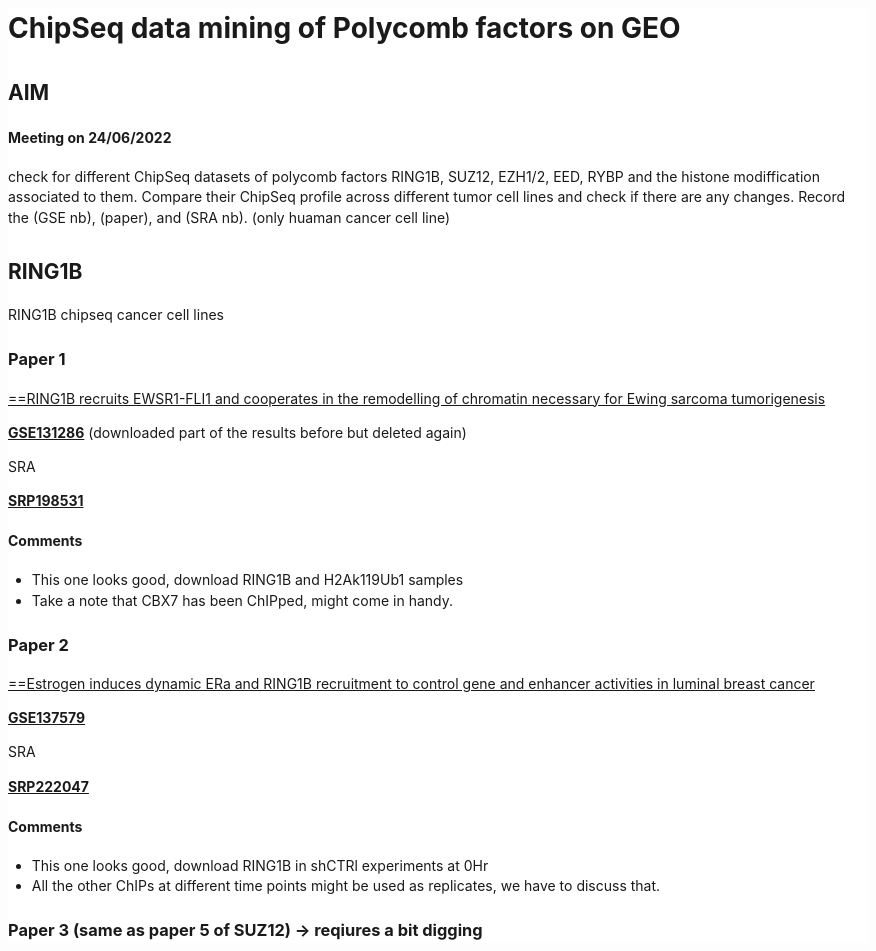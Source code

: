 # ChipSeq data mining of Polycomb factors on GEO
## AIM

#### Meeting on 24/06/2022
check for different ChipSeq datasets of polycomb factors RING1B, SUZ12, EZH1/2, EED, RYBP and the histone modiffication associated to them. Compare their ChipSeq profile across different tumor cell lines and check if there are any changes. Record the (GSE nb), (paper), and (SRA nb). (only huaman cancer cell line)

## RING1B

RING1B chipseq cancer cell lines 

### Paper 1

[==RING1B recruits EWSR1-FLI1 and cooperates in the remodelling of chromatin necessary for Ewing sarcoma tumorigenesis](https://www.science.org/doi/10.1126/sciadv.aba3058)


**[GSE131286](https://www.ncbi.nlm.nih.gov/geo/query/acc.cgi?acc=GSE131286)** (downloaded part of the results before but deleted again)

SRA

**[SRP198531](https://www.ncbi.nlm.nih.gov/sra?term=SRP198531)**

#### Comments

- This one looks good, download RING1B and H2Ak119Ub1 samples
- Take a note that CBX7 has been ChIPped, might come in handy.

### Paper 2
[==Estrogen induces dynamic ERa and RING1B recruitment to control gene and enhancer activities in luminal breast cancer](https://www.science.org/doi/10.1126/sciadv.aaz7249?url_ver=Z39.88-2003&rfr_id=ori:rid:crossref.org&rfr_dat=cr_pub%20%200pubmed)


**[GSE137579](https://www.ncbi.nlm.nih.gov/geo/query/acc.cgi?acc=GSE137579)**

SRA

**[SRP222047](https://www.ncbi.nlm.nih.gov/sra?term=SRP222047)**

#### Comments

- This one looks good, download RING1B in shCTRl experiments at 0Hr
- All the other ChIPs at different time points might be used as replicates, we have to discuss that.


### Paper 3 (same as paper 5 of SUZ12) -> reqiures a bit digging
